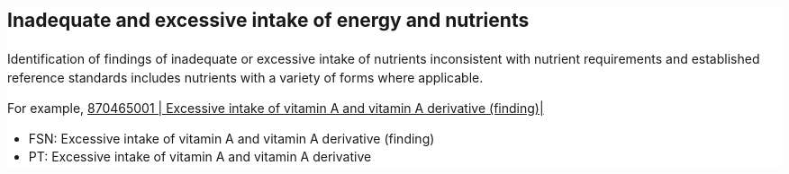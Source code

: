## Inadequate and excessive intake of energy and nutrients

Identification of findings of inadequate or excessive intake of nutrients inconsistent with nutrient requirements and established reference standards includes nutrients with a variety of forms where applicable.

For example, [870465001 | Excessive intake of vitamin A and vitamin A derivative (finding)|](http://snomed.info/id/870465001)

* FSN: Excessive intake of vitamin A and vitamin A derivative (finding)
* PT: Excessive intake of vitamin A and vitamin A derivative
